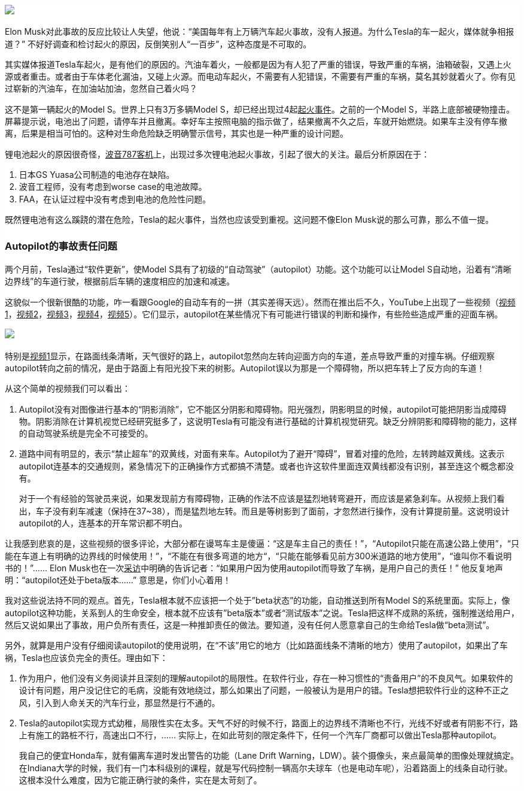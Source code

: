 <p><img src="http://www.yinwang.org/images/model-s-burn.jpg" width="90%" /></p>
<p>Elon Musk对此事故的反应比较让人失望，他说：“美国每年有上万辆汽车起火事故，没有人报道。为什么Tesla的车一起火，媒体就争相报道？” 不好好调查和检讨起火的原因，反倒笑别人“一百步”，这种态度是不可取的。</p>
<p>其实媒体报道Tesla车起火，是有他们的原因的。汽油车着火，一般都是因为有人犯了严重的错误，导致严重的车祸，油箱破裂，又遇上火源或者重击。或者由于车体老化漏油，又碰上火源。而电动车起火，不需要有人犯错误，不需要有严重的车祸，莫名其妙就着火了。你有见过崭新的汽油车，在加油站加油，忽然自己着火吗？</p>
<p>这不是第一辆起火的Model S。世界上只有3万多辆Model S，却已经出现过4起<a href="https://www.youtube.com/watch?v=q0kjI08n4fg">起火事件</a>。之前的一个Model S，半路上底部被硬物撞击。屏幕提示说，电池出了问题，请停车并且撤离。幸好车主按照电脑的指示做了，结果撤离不久之后，车就开始燃烧。如果车主没有停车撤离，后果是相当可怕的。这种对生命危险缺乏明确警示信号，其实也是一种严重的设计问题。</p>
<p>锂电池起火的原因很奇怪，<a href="https://en.wikipedia.org/wiki/Boeing_787_Dreamliner_battery_problems">波音787客机</a>上，出现过多次锂电池起火事故，引起了很大的关注。最后分析原因在于：</p>
<ol>
<li>日本GS Yuasa公司制造的电池存在缺陷。</li>
<li>波音工程师，没有考虑到worse case的电池故障。</li>
<li>FAA，在认证过程中没有考虑到电池的危险性问题。</li>
</ol>
<p>既然锂电池有这么蹊跷的潜在危险，Tesla的起火事件，当然也应该受到重视。这问题不像Elon Musk说的那么可靠，那么不值一提。</p>
<h3 id="autopilot的事故责任问题">Autopilot的事故责任问题</h3>
<p>两个月前，Tesla通过“软件更新”，使Model S具有了初级的“自动驾驶”（autopilot）功能。这个功能可以让Model S自动地，沿着有“清晰边界线”的车道行驶，根据前后车辆的速度相应的加速和减速。</p>
<p>这貌似一个很新很酷的功能，咋一看跟Google的自动车有的一拼（其实差得天远）。然而在推出后不久，YouTube上出现了一些视频（<a href="https://www.youtube.com/watch?v=MrwxEX8qOxA">视频1</a>，<a href="https://www.youtube.com/watch?v=Lx3-epk_ztQ">视频2</a>，<a href="https://www.youtube.com/watch?v=LJnYCEQwtHs">视频3</a>，<a href="https://www.youtube.com/watch?v=rkZ-jhLxrVc">视频4</a>，<a href="https://www.youtube.com/watch?v=mLOG1bw3vSM">视频5</a>）。它们显示，autopilot在某些情况下有可能进行错误的判断和操作，有些险些造成严重的迎面车祸。</p>
<p><a href="https://www.youtube.com/watch?v=MrwxEX8qOxA">
<img src="http://www.yinwang.org/images/model-s-autopilot-frontal.png" width="80%" />
</a></p>
<p>特别是<a href="https://www.youtube.com/watch?v=MrwxEX8qOxA">视频1</a>显示，在路面线条清晰，天气很好的路上，autopilot忽然向左转向迎面方向的车道，差点导致严重的对撞车祸。仔细观察autopilot转向之前的情况，是由于路面上有阳光投下来的树影。Autopilot误以为那是一个障碍物，所以把车转上了反方向的车道！</p>
<p>从这个简单的视频我们可以看出：</p>
<ol>
<li>
<p>Autopilot没有对图像进行基本的“阴影消除”，它不能区分阴影和障碍物。阳光强烈，阴影明显的时候，autopilot可能把阴影当成障碍物。阴影消除在计算机视觉已经研究挺多了，这说明Tesla有可能没有进行基础的计算机视觉研究。缺乏分辨阴影和障碍物的能力，这样的自动驾驶系统是完全不可接受的。</p>
</li>
<li>
<p>道路中间有明显的，表示“禁止超车”的双黄线，对面有来车。Autopilot为了避开“障碍”，冒着对撞的危险，左转跨越双黄线。这表示autopilot连基本的交通规则，紧急情况下的正确操作方式都搞不清楚。或者也许这软件里面连双黄线都没有识别，甚至连这个概念都没有。</p>
<p>对于一个有经验的驾驶员来说，如果发现前方有障碍物，正确的作法不应该是猛烈地转弯避开，而应该是紧急刹车。从视频上我们看出，车子没有刹车减速（保持在37~38），而是猛烈地左转。而且是等树影到了面前，才忽然进行操作，没有计算提前量。这说明设计autopilot的人，连基本的开车常识都不明白。</p>
</li>
</ol>
<p>让我感到悲哀的是，这些视频的很多评论，大部分都在谩骂车主是傻逼：“这是车主自己的责任！”，“Autopilot只能在高速公路上使用”，“只能在车道上有明确的边界线的时候使用！”，“不能在有很多弯道的地方“，“只能在能够看见前方300米道路的地方使用”，“谁叫你不看说明书的！”…… Elon Musk也在一次<a href="https://www.youtube.com/watch?v=60-b09XsyqU">采访</a>中明确的告诉记者：“如果用户因为使用autopilot而导致了车祸，是用户自己的责任！” 他反复地声明：“autopilot还处于beta版本……” 意思是，你们小心着用！</p>
<p>我对这些说法持不同的观点。首先，Tesla根本就不应该把一个处于”beta状态”的功能，自动推送到所有Model S的系统里面。实际上，像autopilot这种功能，关系到人的生命安全，根本就不应该有”beta版本”或者“测试版本”之说。Tesla把这样不成熟的系统，强制推送给用户，然后又说如果出了事故，用户负所有责任，这是一种推卸责任的做法。要知道，没有任何人愿意拿自己的生命给Tesla做“beta测试”。</p>
<p>另外，就算是用户没有仔细阅读autopilot的使用说明，在“不该”用它的地方（比如路面线条不清晰的地方）使用了autopilot，如果出了车祸，Tesla也应该负完全的责任。理由如下：</p>
<ol>
<li>
<p>作为用户，他们没有义务阅读并且深刻的理解autopilot的局限性。在软件行业，存在一种习惯性的“责备用户”的不良风气。如果软件的设计有问题，用户没记住它的毛病，没能有效地绕过，那么如果出了问题，一般被认为是用户的错。Tesla想把软件行业的这种不正之风，引入到人命关天的汽车行业，那显然是行不通的。</p>
</li>
<li>
<p>Tesla的autopilot实现方式幼稚，局限性实在太多。天气不好的时候不行，路面上的边界线不清晰也不行，光线不好或者有阴影不行，路上有施工的路桩不行，高速出口不行，…… 实际上，在如此苛刻的限定条件下，任何一个汽车厂商都可以做出Tesla那种autopilot。</p>
<p>我自己的便宜Honda车，就有偏离车道时发出警告的功能（Lane Drift Warning，LDW）。装个摄像头，来点最简单的图像处理就搞定。在Indiana大学的时候，我们有一门本科级别的课程，就是写代码控制一辆高尔夫球车（也是电动车呢），沿着路面上的线条自动行驶。这根本没什么难度，因为它能正确行驶的条件，实在是太苛刻了。</p>